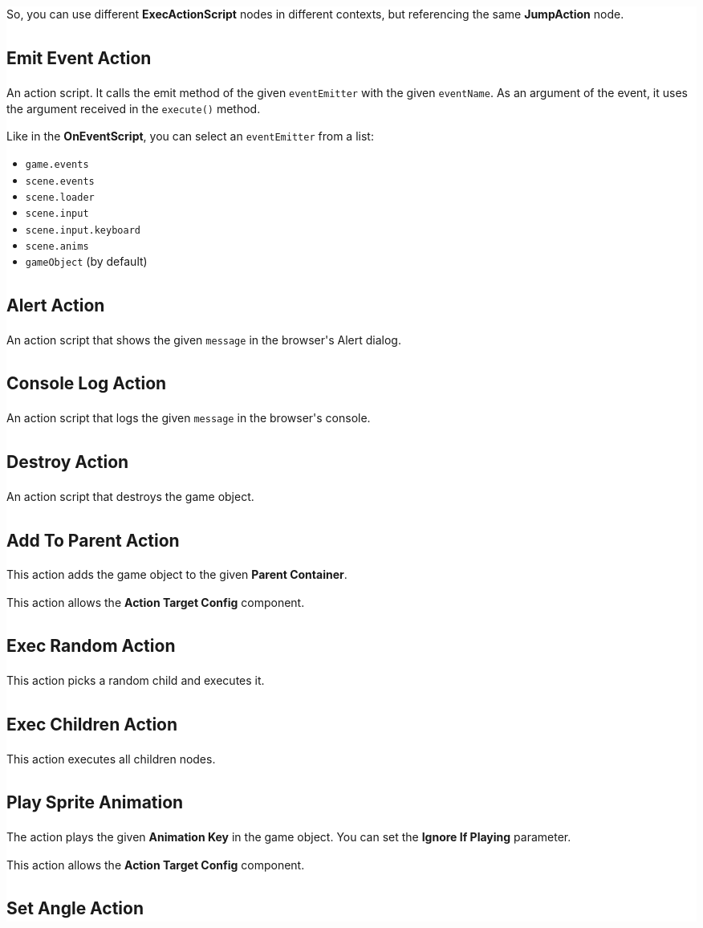 So, you can use different **ExecActionScript** nodes in different contexts, but referencing the same **JumpAction** node.

## Emit Event Action

An action script. It calls the emit method of the given `eventEmitter` with the given `eventName`. As an argument of the event, it uses the argument received in the `execute()` method.

Like in the **OnEventScript**, you can select an `eventEmitter` from a list:

* `game.events`
* `scene.events`
* `scene.loader`
* `scene.input`
* `scene.input.keyboard`
* `scene.anims`
* `gameObject` (by default)

## Alert Action

An action script that shows the given `message` in the browser's Alert dialog.

## Console Log Action

An action script that logs the given `message` in the browser's console.

## Destroy Action

An action script that destroys the game object.

## Add To Parent Action

This action adds the game object to the given **Parent Container**.

This action allows the **Action Target Config** component.

## Exec Random Action

This action picks a random child and executes it.

## Exec Children Action

This action executes all children nodes.

## Play Sprite Animation

The action plays the given **Animation Key** in the game object. You can set the **Ignore If Playing** parameter.

This action allows the **Action Target Config** component.

## Set Angle Action
